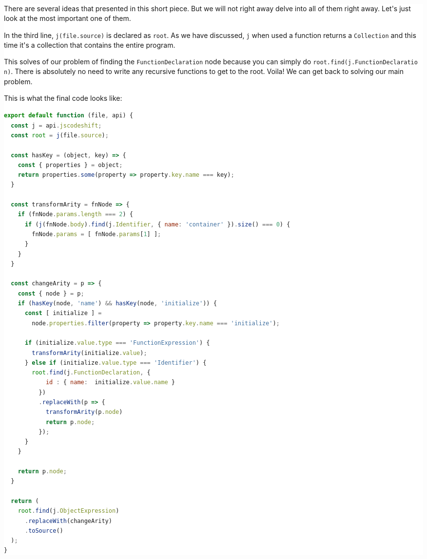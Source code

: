 There are several ideas that presented in this short piece. But we will not right away delve into all of them right away. Let's just look at the most important one of them.

In the third line, `j(file.source)` is declared as `root`. As we have discussed, `j` when used a function returns a `Collection` and this time it's a collection that contains the entire program.

This solves of our problem of finding the `FunctionDeclaration` node because you can simply do `root.find(j.FunctionDeclaration)`. There is absolutely no need to write any recursive functions to get to the root. Voila! We can get back to solving our main problem.

This is what the final code looks like:

```js
export default function (file, api) {
  const j = api.jscodeshift;
  const root = j(file.source);

  const hasKey = (object, key) => {
    const { properties } = object;
    return properties.some(property => property.key.name === key);
  }

  const transformArity = fnNode => {
    if (fnNode.params.length === 2) {
      if (j(fnNode.body).find(j.Identifier, { name: 'container' }).size() === 0) {
        fnNode.params = [ fnNode.params[1] ];
      }
    }
  }

  const changeArity = p => {
    const { node } = p;
    if (hasKey(node, 'name') && hasKey(node, 'initialize')) {
      const [ initialize ] =
        node.properties.filter(property => property.key.name === 'initialize');

      if (initialize.value.type === 'FunctionExpression') {
        transformArity(initialize.value);
      } else if (initialize.value.type === 'Identifier') {
        root.find(j.FunctionDeclaration, {
            id : { name:  initialize.value.name }
          })
          .replaceWith(p => {
            transformArity(p.node)
            return p.node;
          });
      }
    }

    return p.node;
  }

  return (
    root.find(j.ObjectExpression)
      .replaceWith(changeArity)
      .toSource()
  );
}
```


[tutorial]: https://vramana.github.io/blog/2015/12/21/codemod-tutorial/
[ast]: http://astexplorer.net/
[ember-depr]: http://emberjs.com/deprecations/v2.x/
[jscodeshift]: https://github.com/facebook/jscodeshift
[dep1]: http://emberjs.com/deprecations/v2.x/#toc_ember-component-defaultlayout
[dep2]: http://emberjs.com/deprecations/v2.x/#toc_initializer-arity
[initial-sol]: https://github.com/vramana/ember-codemod/blob/dae24c2b0f1d34a08b332784aa96ade505c774fe/transforms/default-layout.js
[react-codemod]: https://github.com/reactjs/react-codemod
[drboolean]: https://www.youtube.com/watch?v=AvgwKjTPMmM
[vramana]: https://twitter.com/_vramana